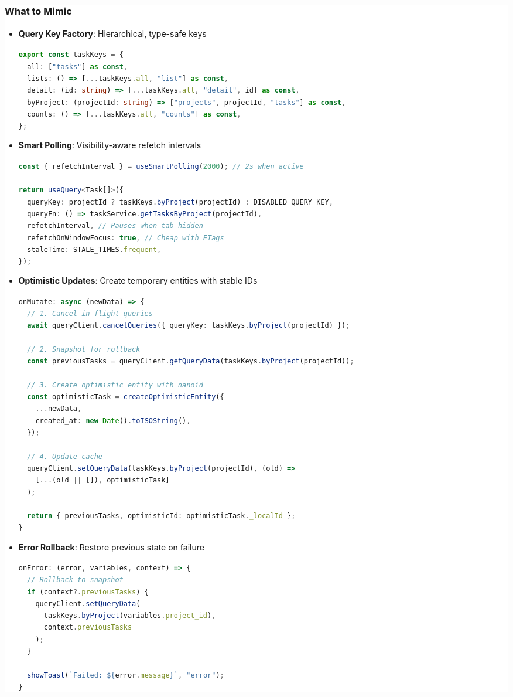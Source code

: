 ### What to Mimic

- **Query Key Factory**: Hierarchical, type-safe keys
  ```ts
  export const taskKeys = {
    all: ["tasks"] as const,
    lists: () => [...taskKeys.all, "list"] as const,
    detail: (id: string) => [...taskKeys.all, "detail", id] as const,
    byProject: (projectId: string) => ["projects", projectId, "tasks"] as const,
    counts: () => [...taskKeys.all, "counts"] as const,
  };
  ```

- **Smart Polling**: Visibility-aware refetch intervals
  ```ts
  const { refetchInterval } = useSmartPolling(2000); // 2s when active

  return useQuery<Task[]>({
    queryKey: projectId ? taskKeys.byProject(projectId) : DISABLED_QUERY_KEY,
    queryFn: () => taskService.getTasksByProject(projectId),
    refetchInterval, // Pauses when tab hidden
    refetchOnWindowFocus: true, // Cheap with ETags
    staleTime: STALE_TIMES.frequent,
  });
  ```

- **Optimistic Updates**: Create temporary entities with stable IDs
  ```ts
  onMutate: async (newData) => {
    // 1. Cancel in-flight queries
    await queryClient.cancelQueries({ queryKey: taskKeys.byProject(projectId) });

    // 2. Snapshot for rollback
    const previousTasks = queryClient.getQueryData(taskKeys.byProject(projectId));

    // 3. Create optimistic entity with nanoid
    const optimisticTask = createOptimisticEntity({
      ...newData,
      created_at: new Date().toISOString(),
    });

    // 4. Update cache
    queryClient.setQueryData(taskKeys.byProject(projectId), (old) =>
      [...(old || []), optimisticTask]
    );

    return { previousTasks, optimisticId: optimisticTask._localId };
  }
  ```

- **Error Rollback**: Restore previous state on failure
  ```ts
  onError: (error, variables, context) => {
    // Rollback to snapshot
    if (context?.previousTasks) {
      queryClient.setQueryData(
        taskKeys.byProject(variables.project_id),
        context.previousTasks
      );
    }

    showToast(`Failed: ${error.message}`, "error");
  }
  ```
